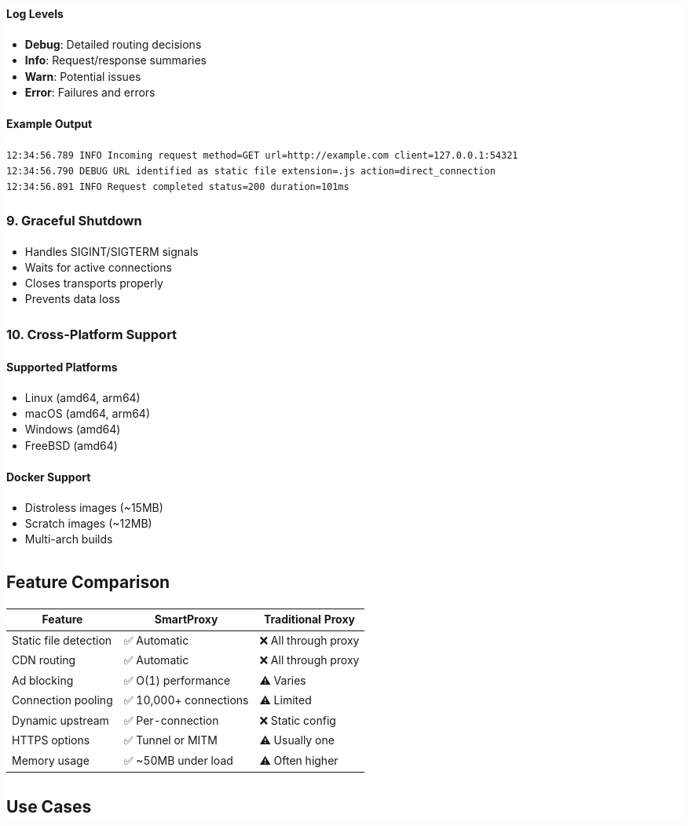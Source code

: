 #### Log Levels
- **Debug**: Detailed routing decisions
- **Info**: Request/response summaries  
- **Warn**: Potential issues
- **Error**: Failures and errors

#### Example Output
```
12:34:56.789 INFO Incoming request method=GET url=http://example.com client=127.0.0.1:54321
12:34:56.790 DEBUG URL identified as static file extension=.js action=direct_connection
12:34:56.891 INFO Request completed status=200 duration=101ms
```

### 9. Graceful Shutdown

- Handles SIGINT/SIGTERM signals
- Waits for active connections
- Closes transports properly
- Prevents data loss

### 10. Cross-Platform Support

#### Supported Platforms
- Linux (amd64, arm64)
- macOS (amd64, arm64)
- Windows (amd64)
- FreeBSD (amd64)

#### Docker Support
- Distroless images (~15MB)
- Scratch images (~12MB)
- Multi-arch builds

## Feature Comparison

| Feature | SmartProxy | Traditional Proxy |
|---------|------------|------------------|
| Static file detection | ✅ Automatic | ❌ All through proxy |
| CDN routing | ✅ Automatic | ❌ All through proxy |
| Ad blocking | ✅ O(1) performance | ⚠️ Varies |
| Connection pooling | ✅ 10,000+ connections | ⚠️ Limited |
| Dynamic upstream | ✅ Per-connection | ❌ Static config |
| HTTPS options | ✅ Tunnel or MITM | ⚠️ Usually one |
| Memory usage | ✅ ~50MB under load | ⚠️ Often higher |

## Use Cases
